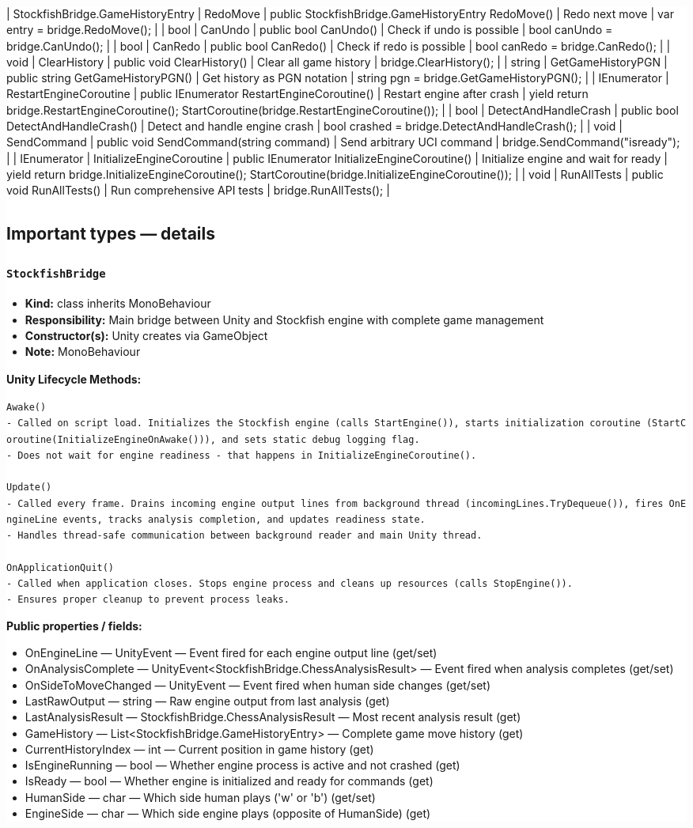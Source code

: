 | StockfishBridge.GameHistoryEntry | RedoMove | public StockfishBridge.GameHistoryEntry RedoMove() | Redo next move | var entry = bridge.RedoMove(); |
| bool | CanUndo | public bool CanUndo() | Check if undo is possible | bool canUndo = bridge.CanUndo(); |
| bool | CanRedo | public bool CanRedo() | Check if redo is possible | bool canRedo = bridge.CanRedo(); |
| void | ClearHistory | public void ClearHistory() | Clear all game history | bridge.ClearHistory(); |
| string | GetGameHistoryPGN | public string GetGameHistoryPGN() | Get history as PGN notation | string pgn = bridge.GetGameHistoryPGN(); |
| IEnumerator | RestartEngineCoroutine | public IEnumerator RestartEngineCoroutine() | Restart engine after crash | yield return bridge.RestartEngineCoroutine(); StartCoroutine(bridge.RestartEngineCoroutine()); |
| bool | DetectAndHandleCrash | public bool DetectAndHandleCrash() | Detect and handle engine crash | bool crashed = bridge.DetectAndHandleCrash(); |
| void | SendCommand | public void SendCommand(string command) | Send arbitrary UCI command | bridge.SendCommand("isready"); |
| IEnumerator | InitializeEngineCoroutine | public IEnumerator InitializeEngineCoroutine() | Initialize engine and wait for ready | yield return bridge.InitializeEngineCoroutine(); StartCoroutine(bridge.InitializeEngineCoroutine()); |
| void | RunAllTests | public void RunAllTests() | Run comprehensive API tests | bridge.RunAllTests(); |

## Important types — details

### `StockfishBridge`
* **Kind:** class inherits MonoBehaviour
* **Responsibility:** Main bridge between Unity and Stockfish engine with complete game management
* **Constructor(s):** Unity creates via GameObject
* **Note:** MonoBehaviour

**Unity Lifecycle Methods:**
```
Awake()
- Called on script load. Initializes the Stockfish engine (calls StartEngine()), starts initialization coroutine (StartCoroutine(InitializeEngineOnAwake())), and sets static debug logging flag.
- Does not wait for engine readiness - that happens in InitializeEngineCoroutine().

Update()
- Called every frame. Drains incoming engine output lines from background thread (incomingLines.TryDequeue()), fires OnEngineLine events, tracks analysis completion, and updates readiness state.
- Handles thread-safe communication between background reader and main Unity thread.

OnApplicationQuit()
- Called when application closes. Stops engine process and cleans up resources (calls StopEngine()).
- Ensures proper cleanup to prevent process leaks.
```

**Public properties / fields:**
* OnEngineLine — UnityEvent<string> — Event fired for each engine output line (get/set)
* OnAnalysisComplete — UnityEvent<StockfishBridge.ChessAnalysisResult> — Event fired when analysis completes (get/set)  
* OnSideToMoveChanged — UnityEvent<char> — Event fired when human side changes (get/set)
* LastRawOutput — string — Raw engine output from last analysis (get)
* LastAnalysisResult — StockfishBridge.ChessAnalysisResult — Most recent analysis result (get)
* GameHistory — List<StockfishBridge.GameHistoryEntry> — Complete game move history (get)
* CurrentHistoryIndex — int — Current position in game history (get)
* IsEngineRunning — bool — Whether engine process is active and not crashed (get)
* IsReady — bool — Whether engine is initialized and ready for commands (get)
* HumanSide — char — Which side human plays ('w' or 'b') (get/set)
* EngineSide — char — Which side engine plays (opposite of HumanSide) (get)
